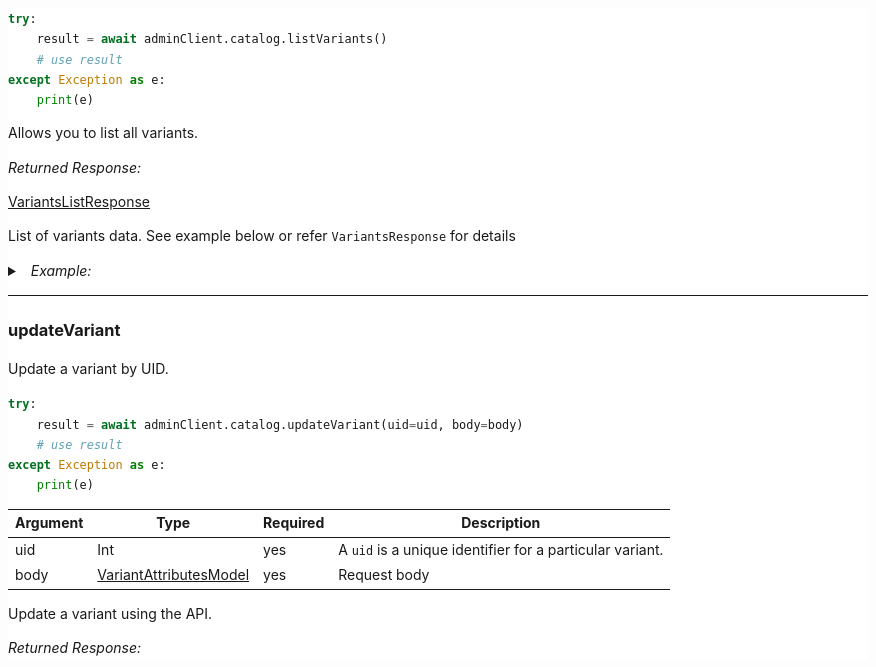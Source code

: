 
```python
try:
    result = await adminClient.catalog.listVariants()
    # use result
except Exception as e:
    print(e)
```






Allows you to list all variants.

*Returned Response:*




[VariantsListResponse](#VariantsListResponse)

List of variants data. See example below or refer `VariantsResponse` for details




<details><summary><i>&nbsp; Example:</i></summary></details>









---


### updateVariant
Update a variant by UID.




```python
try:
    result = await adminClient.catalog.updateVariant(uid=uid, body=body)
    # use result
except Exception as e:
    print(e)
```





| Argument  |  Type  | Required | Description |
| --------- | -----  | -------- | ----------- | 
| uid | Int | yes | A `uid` is a unique identifier for a particular variant. |  
| body | [VariantAttributesModel](#VariantAttributesModel) | yes | Request body |


Update a variant using the API.

*Returned Response:*
